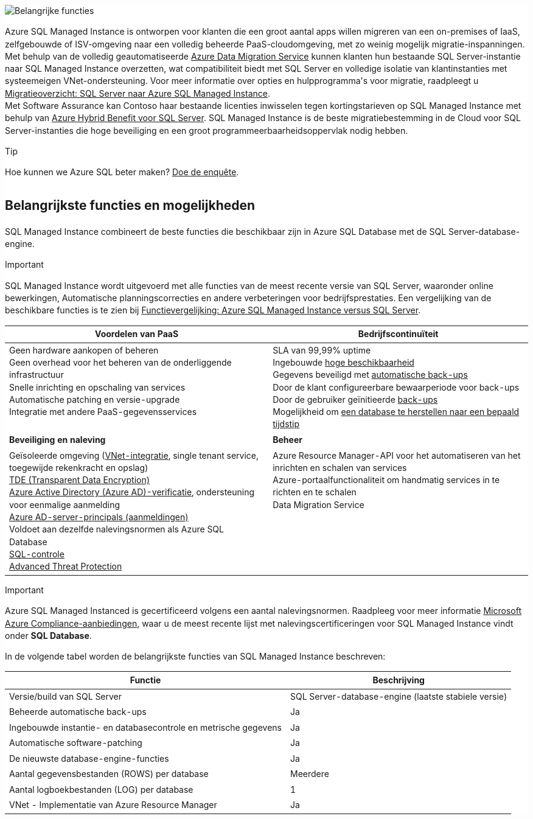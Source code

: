 ![Belangrijke functies](./media/sql-managed-instance-paas-overview/key-features.png)

Azure SQL Managed Instance is ontworpen voor klanten die een groot aantal apps willen migreren van een on-premises of IaaS, zelfgebouwde of ISV-omgeving naar een volledig beheerde PaaS-cloudomgeving, met zo weinig mogelijk migratie-inspanningen. Met behulp van de volledig geautomatiseerde [Azure Data Migration Service](../../dms/tutorial-sql-server-to-managed-instance.md#create-an-azure-database-migration-service-instance) kunnen klanten hun bestaande SQL Server-instantie naar SQL Managed Instance overzetten, wat compatibiliteit biedt met SQL Server en volledige isolatie van klantinstanties met systeemeigen VNet-ondersteuning. Voor meer informatie over opties en hulpprogramma's voor migratie, raadpleegt u [Migratieoverzicht: SQL Server naar Azure SQL Managed Instance](../migration-guides/managed-instance/sql-server-to-managed-instance-overview.md).</br> Met Software Assurance kan Contoso haar bestaande licenties inwisselen tegen kortingstarieven op SQL Managed Instance met behulp van [Azure Hybrid Benefit voor SQL Server](https://azure.microsoft.com/pricing/hybrid-benefit/). SQL Managed Instance is de beste migratiebestemming in de Cloud voor SQL Server-instanties die hoge beveiliging en een groot programmeerbaarheidsoppervlak nodig hebben.

> [!TIP]
> Hoe kunnen we Azure SQL beter maken? [Doe de enquête](https://microsoft.qualtrics.com/jfe/form/SV_ePOznHhP4gDKfGu?channel=456).

## <a name="key-features-and-capabilities"></a>Belangrijkste functies en mogelijkheden

SQL Managed Instance combineert de beste functies die beschikbaar zijn in Azure SQL Database met de SQL Server-database-engine.

> [!IMPORTANT]
> SQL Managed Instance wordt uitgevoerd met alle functies van de meest recente versie van SQL Server, waaronder online bewerkingen, Automatische planningscorrecties en andere verbeteringen voor bedrijfsprestaties. Een vergelijking van de beschikbare functies is te zien bij [Functievergelijking: Azure SQL Managed Instance versus SQL Server](../database/features-comparison.md).

| **Voordelen van PaaS** | **Bedrijfscontinuïteit** |
| --- | --- |
|Geen hardware aankopen of beheren <br>Geen overhead voor het beheren van de onderliggende infrastructuur <br>Snelle inrichting en opschaling van services <br>Automatische patching en versie-upgrade <br>Integratie met andere PaaS-gegevensservices |SLA van 99,99% uptime  <br>Ingebouwde [hoge beschikbaarheid](../database/high-availability-sla.md) <br>Gegevens beveiligd met [automatische back-ups](../database/automated-backups-overview.md) <br>Door de klant configureerbare bewaarperiode voor back-ups <br>Door de gebruiker geïnitieerde [back-ups](/sql/t-sql/statements/backup-transact-sql?preserve-view=true&view=azuresqldb-mi-current) <br>Mogelijkheid om [een database te herstellen naar een bepaald tijdstip](../database/recovery-using-backups.md#point-in-time-restore) |
|**Beveiliging en naleving** | **Beheer**|
|Geïsoleerde omgeving ([VNet-integratie](connectivity-architecture-overview.md), single tenant service, toegewijde rekenkracht en opslag) <br>[TDE (Transparent Data Encryption)](/sql/relational-databases/security/encryption/transparent-data-encryption-azure-sql)<br>[Azure Active Directory (Azure AD)-verificatie](../database/authentication-aad-overview.md), ondersteuning voor eenmalige aanmelding <br> [Azure AD-server-principals (aanmeldingen)](/sql/t-sql/statements/create-login-transact-sql?view=azuresqldb-mi-current&preserve-view=true) <br>Voldoet aan dezelfde nalevingsnormen als Azure SQL Database <br>[SQL-controle](auditing-configure.md) <br>[Advanced Threat Protection](threat-detection-configure.md) |Azure Resource Manager-API voor het automatiseren van het inrichten en schalen van services <br>Azure-portaalfunctionaliteit om handmatig services in te richten en te schalen <br>Data Migration Service

> [!IMPORTANT]
> Azure SQL Managed Instanced is gecertificeerd volgens een aantal nalevingsnormen. Raadpleeg voor meer informatie [Microsoft Azure Compliance-aanbiedingen](https://servicetrust.microsoft.com/ViewPage/MSComplianceGuideV3?command=Download&downloadType=Document&downloadId=44bbae63-bf4d-4e3b-9d3d-c96fb25ec363&tab=7027ead0-3d6b-11e9-b9e1-290b1eb4cdeb&docTab=7027ead0-3d6b-11e9-b9e1-290b1eb4cdeb_FAQ_and_White_Papers), waar u de meest recente lijst met nalevingscertificeringen voor SQL Managed Instance vindt onder **SQL Database**.

In de volgende tabel worden de belangrijkste functies van SQL Managed Instance beschreven:

|Functie | Beschrijving|
|---|---|
| Versie/build van SQL Server | SQL Server-database-engine (laatste stabiele versie) |
| Beheerde automatische back-ups | Ja |
| Ingebouwde instantie- en databasecontrole en metrische gegevens | Ja |
| Automatische software-patching | Ja |
| De nieuwste database-engine-functies | Ja |
| Aantal gegevensbestanden (ROWS) per database | Meerdere |
| Aantal logboekbestanden (LOG) per database | 1 |
| VNet - Implementatie van Azure Resource Manager | Ja |